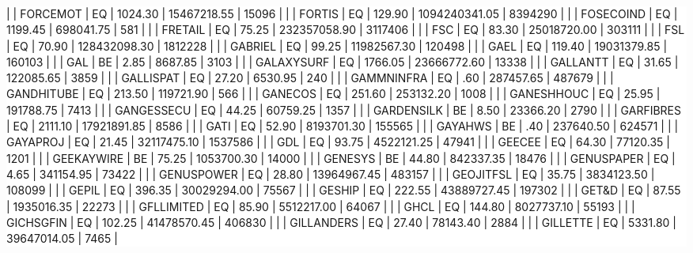 |  | FORCEMOT | EQ | 1024.30 | 15467218.55 | 15096 |
|  | FORTIS | EQ | 129.90 | 1094240341.05 | 8394290 |
|  | FOSECOIND | EQ | 1199.45 | 698041.75 | 581 |
|  | FRETAIL | EQ | 75.25 | 232357058.90 | 3117406 |
|  | FSC | EQ | 83.30 | 25018720.00 | 303111 |
|  | FSL | EQ | 70.90 | 128432098.30 | 1812228 |
|  | GABRIEL | EQ | 99.25 | 11982567.30 | 120498 |
|  | GAEL | EQ | 119.40 | 19031379.85 | 160103 |
|  | GAL | BE | 2.85 | 8687.85 | 3103 |
|  | GALAXYSURF | EQ | 1766.05 | 23666772.60 | 13338 |
|  | GALLANTT | EQ | 31.65 | 122085.65 | 3859 |
|  | GALLISPAT | EQ | 27.20 | 6530.95 | 240 |
|  | GAMMNINFRA | EQ | .60 | 287457.65 | 487679 |
|  | GANDHITUBE | EQ | 213.50 | 119721.90 | 566 |
|  | GANECOS | EQ | 251.60 | 253132.20 | 1008 |
|  | GANESHHOUC | EQ | 25.95 | 191788.75 | 7413 |
|  | GANGESSECU | EQ | 44.25 | 60759.25 | 1357 |
|  | GARDENSILK | BE | 8.50 | 23366.20 | 2790 |
|  | GARFIBRES | EQ | 2111.10 | 17921891.85 | 8586 |
|  | GATI | EQ | 52.90 | 8193701.30 | 155565 |
|  | GAYAHWS | BE | .40 | 237640.50 | 624571 |
|  | GAYAPROJ | EQ | 21.45 | 32117475.10 | 1537586 |
|  | GDL | EQ | 93.75 | 4522121.25 | 47941 |
|  | GEECEE | EQ | 64.30 | 77120.35 | 1201 |
|  | GEEKAYWIRE | BE | 75.25 | 1053700.30 | 14000 |
|  | GENESYS | BE | 44.80 | 842337.35 | 18476 |
|  | GENUSPAPER | EQ | 4.65 | 341154.95 | 73422 |
|  | GENUSPOWER | EQ | 28.80 | 13964967.45 | 483157 |
|  | GEOJITFSL | EQ | 35.75 | 3834123.50 | 108099 |
|  | GEPIL | EQ | 396.35 | 30029294.00 | 75567 |
|  | GESHIP | EQ | 222.55 | 43889727.45 | 197302 |
|  | GET&D | EQ | 87.55 | 1935016.35 | 22273 |
|  | GFLLIMITED | EQ | 85.90 | 5512217.00 | 64067 |
|  | GHCL | EQ | 144.80 | 8027737.10 | 55193 |
|  | GICHSGFIN | EQ | 102.25 | 41478570.45 | 406830 |
|  | GILLANDERS | EQ | 27.40 | 78143.40 | 2884 |
|  | GILLETTE | EQ | 5331.80 | 39647014.05 | 7465 |